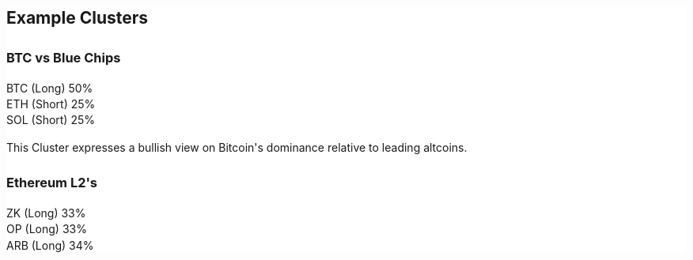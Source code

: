 ## Example Clusters

<div className="grid grid-cols-1 md:grid-cols-3 gap-6 my-8">
  <div className="flex flex-col p-6 border border-gray-200 dark:border-gray-800 rounded-lg">
    <h3 className="text-xl font-semibold mb-2">BTC vs Blue Chips</h3>
    <div className="mb-4">
      <div className="flex justify-between mb-1">
        <span className="text-sm font-medium">BTC (Long)</span>
        <span className="text-sm font-medium">50%</span>
      </div>
      <div className="w-full bg-gray-200 dark:bg-gray-700 rounded-full h-2">
        <div className="bg-green-500 h-2 rounded-full" style={{ width: '50%' }}></div>
      </div>
    </div>
    <div className="mb-4">
      <div className="flex justify-between mb-1">
        <span className="text-sm font-medium">ETH (Short)</span>
        <span className="text-sm font-medium">25%</span>
      </div>
      <div className="w-full bg-gray-200 dark:bg-gray-700 rounded-full h-2">
        <div className="bg-red-500 h-2 rounded-full" style={{ width: '25%' }}></div>
      </div>
    </div>
    <div className="mb-4">
      <div className="flex justify-between mb-1">
        <span className="text-sm font-medium">SOL (Short)</span>
        <span className="text-sm font-medium">25%</span>
      </div>
      <div className="w-full bg-gray-200 dark:bg-gray-700 rounded-full h-2">
        <div className="bg-red-500 h-2 rounded-full" style={{ width: '25%' }}></div>
      </div>
    </div>
    <p className="text-sm text-gray-600 dark:text-gray-400">This Cluster expresses a bullish view on Bitcoin's dominance relative to leading altcoins.</p>
  </div>
  
  <div className="flex flex-col p-6 border border-gray-200 dark:border-gray-800 rounded-lg">
    <h3 className="text-xl font-semibold mb-2">Ethereum L2's</h3>
    <div className="mb-4">
      <div className="flex justify-between mb-1">
        <span className="text-sm font-medium">ZK (Long)</span>
        <span className="text-sm font-medium">33%</span>
      </div>
      <div className="w-full bg-gray-200 dark:bg-gray-700 rounded-full h-2">
        <div className="bg-green-500 h-2 rounded-full" style={{ width: '33%' }}></div>
      </div>
    </div>
    <div className="mb-4">
      <div className="flex justify-between mb-1">
        <span className="text-sm font-medium">OP (Long)</span>
        <span className="text-sm font-medium">33%</span>
      </div>
      <div className="w-full bg-gray-200 dark:bg-gray-700 rounded-full h-2">
        <div className="bg-green-500 h-2 rounded-full" style={{ width: '33%' }}></div>
      </div>
    </div>
    <div className="mb-4">
      <div className="flex justify-between mb-1">
        <span className="text-sm font-medium">ARB (Long)</span>
        <span className="text-sm font-medium">34%</span>
      </div>
      <div className="w-full bg-gray-200 dark:bg-gray-700 rounded-full h-2">
        <div className="bg-green-500 h-2 rounded-full" style={{ width: '34%' }}></div>